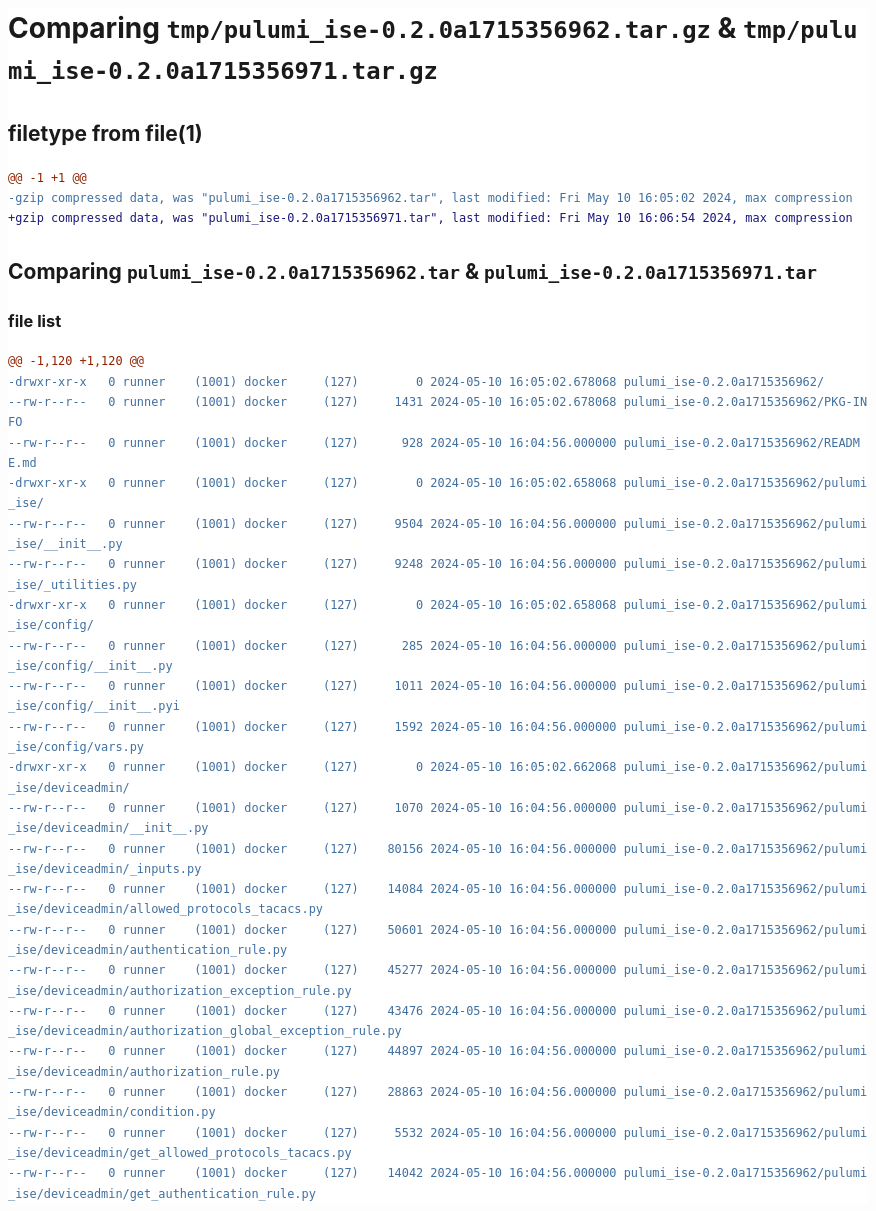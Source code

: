 # Comparing `tmp/pulumi_ise-0.2.0a1715356962.tar.gz` & `tmp/pulumi_ise-0.2.0a1715356971.tar.gz`

## filetype from file(1)

```diff
@@ -1 +1 @@
-gzip compressed data, was "pulumi_ise-0.2.0a1715356962.tar", last modified: Fri May 10 16:05:02 2024, max compression
+gzip compressed data, was "pulumi_ise-0.2.0a1715356971.tar", last modified: Fri May 10 16:06:54 2024, max compression
```

## Comparing `pulumi_ise-0.2.0a1715356962.tar` & `pulumi_ise-0.2.0a1715356971.tar`

### file list

```diff
@@ -1,120 +1,120 @@
-drwxr-xr-x   0 runner    (1001) docker     (127)        0 2024-05-10 16:05:02.678068 pulumi_ise-0.2.0a1715356962/
--rw-r--r--   0 runner    (1001) docker     (127)     1431 2024-05-10 16:05:02.678068 pulumi_ise-0.2.0a1715356962/PKG-INFO
--rw-r--r--   0 runner    (1001) docker     (127)      928 2024-05-10 16:04:56.000000 pulumi_ise-0.2.0a1715356962/README.md
-drwxr-xr-x   0 runner    (1001) docker     (127)        0 2024-05-10 16:05:02.658068 pulumi_ise-0.2.0a1715356962/pulumi_ise/
--rw-r--r--   0 runner    (1001) docker     (127)     9504 2024-05-10 16:04:56.000000 pulumi_ise-0.2.0a1715356962/pulumi_ise/__init__.py
--rw-r--r--   0 runner    (1001) docker     (127)     9248 2024-05-10 16:04:56.000000 pulumi_ise-0.2.0a1715356962/pulumi_ise/_utilities.py
-drwxr-xr-x   0 runner    (1001) docker     (127)        0 2024-05-10 16:05:02.658068 pulumi_ise-0.2.0a1715356962/pulumi_ise/config/
--rw-r--r--   0 runner    (1001) docker     (127)      285 2024-05-10 16:04:56.000000 pulumi_ise-0.2.0a1715356962/pulumi_ise/config/__init__.py
--rw-r--r--   0 runner    (1001) docker     (127)     1011 2024-05-10 16:04:56.000000 pulumi_ise-0.2.0a1715356962/pulumi_ise/config/__init__.pyi
--rw-r--r--   0 runner    (1001) docker     (127)     1592 2024-05-10 16:04:56.000000 pulumi_ise-0.2.0a1715356962/pulumi_ise/config/vars.py
-drwxr-xr-x   0 runner    (1001) docker     (127)        0 2024-05-10 16:05:02.662068 pulumi_ise-0.2.0a1715356962/pulumi_ise/deviceadmin/
--rw-r--r--   0 runner    (1001) docker     (127)     1070 2024-05-10 16:04:56.000000 pulumi_ise-0.2.0a1715356962/pulumi_ise/deviceadmin/__init__.py
--rw-r--r--   0 runner    (1001) docker     (127)    80156 2024-05-10 16:04:56.000000 pulumi_ise-0.2.0a1715356962/pulumi_ise/deviceadmin/_inputs.py
--rw-r--r--   0 runner    (1001) docker     (127)    14084 2024-05-10 16:04:56.000000 pulumi_ise-0.2.0a1715356962/pulumi_ise/deviceadmin/allowed_protocols_tacacs.py
--rw-r--r--   0 runner    (1001) docker     (127)    50601 2024-05-10 16:04:56.000000 pulumi_ise-0.2.0a1715356962/pulumi_ise/deviceadmin/authentication_rule.py
--rw-r--r--   0 runner    (1001) docker     (127)    45277 2024-05-10 16:04:56.000000 pulumi_ise-0.2.0a1715356962/pulumi_ise/deviceadmin/authorization_exception_rule.py
--rw-r--r--   0 runner    (1001) docker     (127)    43476 2024-05-10 16:04:56.000000 pulumi_ise-0.2.0a1715356962/pulumi_ise/deviceadmin/authorization_global_exception_rule.py
--rw-r--r--   0 runner    (1001) docker     (127)    44897 2024-05-10 16:04:56.000000 pulumi_ise-0.2.0a1715356962/pulumi_ise/deviceadmin/authorization_rule.py
--rw-r--r--   0 runner    (1001) docker     (127)    28863 2024-05-10 16:04:56.000000 pulumi_ise-0.2.0a1715356962/pulumi_ise/deviceadmin/condition.py
--rw-r--r--   0 runner    (1001) docker     (127)     5532 2024-05-10 16:04:56.000000 pulumi_ise-0.2.0a1715356962/pulumi_ise/deviceadmin/get_allowed_protocols_tacacs.py
--rw-r--r--   0 runner    (1001) docker     (127)    14042 2024-05-10 16:04:56.000000 pulumi_ise-0.2.0a1715356962/pulumi_ise/deviceadmin/get_authentication_rule.py
```
